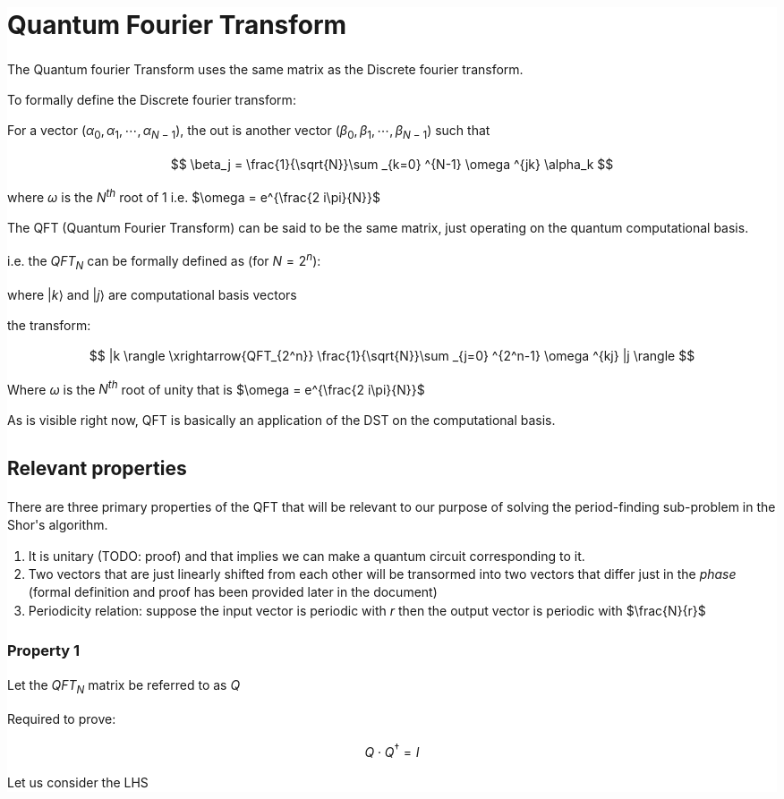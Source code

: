 # Quantum Fourier Transform 

The Quantum fourier Transform uses the same matrix as the Discrete fourier transform. 

To formally define the Discrete fourier transform: 

For a vector $(\alpha_0, \alpha_1, \cdots, \alpha_{N-1})$, the out is another vector $(\beta_0, \beta_1, \cdots, \beta_{N-1})$ such that 

$$
\beta_j = \frac{1}{\sqrt{N}}\sum _{k=0} ^{N-1} \omega ^{jk}  \alpha_k
$$

where $\omega$ is the $N^{th}$ root of $1$ i.e. $\omega = e^{\frac{2 i\pi}{N}}$

The QFT (Quantum Fourier Transform) can be said to be the same matrix, just operating on the quantum computational basis.

i.e. the $QFT_N$ can be formally defined as (for $N = 2^n$): 

where $|k \rangle$ and $|j \rangle$ are computational basis vectors 

the transform: 

$$
|k \rangle \xrightarrow{QFT_{2^n}} \frac{1}{\sqrt{N}}\sum _{j=0} ^{2^n-1} \omega ^{kj} |j \rangle
$$

Where $\omega$ is the $N^{th}$ root of unity that is $\omega = e^{\frac{2 i\pi}{N}}$

As is visible right now, QFT is basically an application of the DST on the computational basis.

## Relevant properties 

There are three primary properties of the QFT that will be relevant to our purpose of solving the period-finding sub-problem in the Shor's algorithm. 

1. It is unitary (TODO: proof) and that implies we can make a quantum circuit corresponding to it. 
2. Two vectors that are just linearly shifted from each other will be transormed into two vectors that differ just in the _phase_ (formal definition and proof has been provided later in the document)
3.  Periodicity relation: suppose the input vector is periodic with $r$ then the output vector is periodic with $\frac{N}{r}$

### Property 1 

Let the $QFT_N$ matrix be referred to as $Q$

Required to prove: 

$$
Q \cdot Q ^{\dagger} = I
$$

Let us consider the LHS


